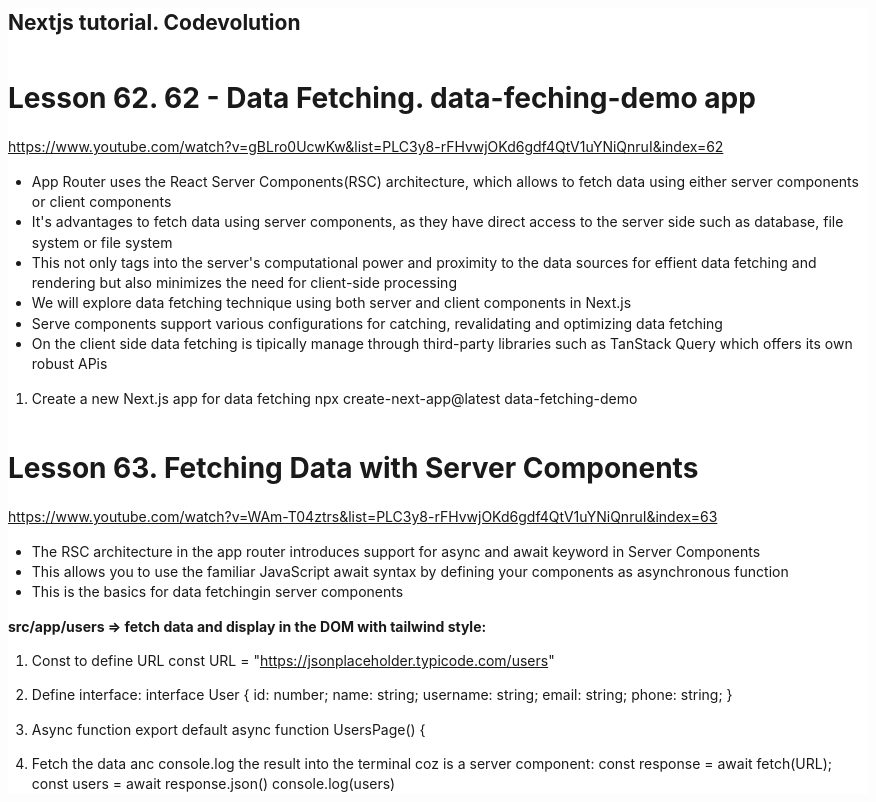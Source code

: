 ## Nextjs tutorial. Codevolution

# Lesson 62. 62 - Data Fetching. data-feching-demo app

https://www.youtube.com/watch?v=gBLro0UcwKw&list=PLC3y8-rFHvwjOKd6gdf4QtV1uYNiQnruI&index=62

<Data fetching in App Router>

- App Router uses the React Server Components(RSC) architecture, which allows to fetch data using either server components or client components
- It's advantages to fetch data using server components, as they have direct access to the server side such as database, file system or file system
- This not only tags into the server's computational power and proximity to the data sources for effient data fetching and rendering but also minimizes the need for client-side processing
- We will explore data fetching technique using both server and client components in Next.js
- Serve components support various configurations for catching, revalidating and optimizing data fetching
- On the client side data fetching is tipically manage through third-party libraries such as TanStack Query which offers its own robust APis

1. Create a new Next.js app for data fetching
   npx create-next-app@latest data-fetching-demo

# Lesson 63. Fetching Data with Server Components

https://www.youtube.com/watch?v=WAm-T04ztrs&list=PLC3y8-rFHvwjOKd6gdf4QtV1uYNiQnruI&index=63

- The RSC architecture in the app router introduces support for async and await keyword in Server Components
- This allows you to use the familiar JavaScript await syntax by defining your components as asynchronous function
- This is the basics for data fetchingin server components

**src/app/users => fetch data and display in the DOM with tailwind style:**

1. Const to define URL
   const URL = "https://jsonplaceholder.typicode.com/users"

2. Define interface:
   interface User {
   id: number;
   name: string;
   username: string;
   email: string;
   phone: string;
   }

3. Async function
   export default async function UsersPage() {
4. Fetch the data anc console.log the result into the terminal coz is a server component:
   const response = await fetch(URL);
   const users = await response.json()
   console.log(users)
